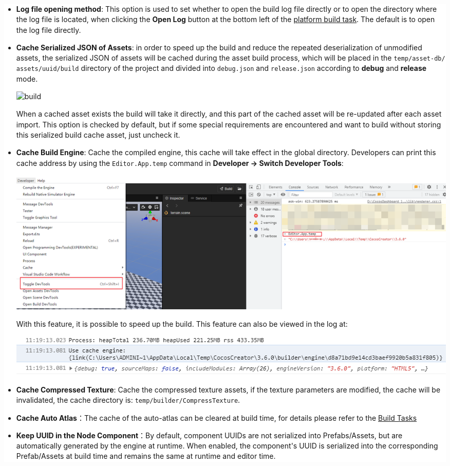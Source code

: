 - **Log file opening method**: This option is used to set whether to open the build log file directly or to open the directory where the log file is located, when clicking the **Open Log** button at the bottom left of the [platform build task](../publish/build-panel.md). The default is to open the log file directly.

- **Cache Serialized JSON of Assets**: in order to speed up the build and reduce the repeated deserialization of unmodified assets, the serialized JSON of assets will be cached during the asset build process, which will be placed in the `temp/asset-db/assets/uuid/build` directory of the project and divided into `debug.json` and `release.json` according to **debug** and **release** mode.

  ![build](./index/json.png)

  When a cached asset exists the build will take it directly, and this part of the cached asset will be re-updated after each asset import. This option is checked by default, but if some special requirements are encountered and want to build without storing this serialized build cache asset, just uncheck it.

- **Cache Build Engine**: Cache the compiled engine, this cache will take effect in the global directory. Developers can print this cache address by using the `Editor.App.temp` command in **Developer -> Switch Developer Tools**:

    ![build-temp](./index/build-temp.png)

    With this feature, it is possible to speed up the build. This feature can also be viewed in the log at:

    ![cached-log](./index/build-log-cached-engine.png)

- **Cache Compressed Texture**: Cache the compressed texture assets, if the texture parameters are modified, the cache will be invalidated, the cache directory is: `temp/builder/CompressTexture`.
- **Cache Auto Atlas**：The cache of the auto-atlas can be cleared at build time, for details please refer to the [Build Tasks](../publish/build-panel.md#Build%20Tasks)
- **Keep UUID in the Node Component**：By default, component UUIDs are not serialized into Prefabs/Assets, but are automatically generated by the engine at runtime. When enabled, the component's UUID is serialized into the corresponding Prefab/Assets at build time and remains the same at runtime and editor time.

